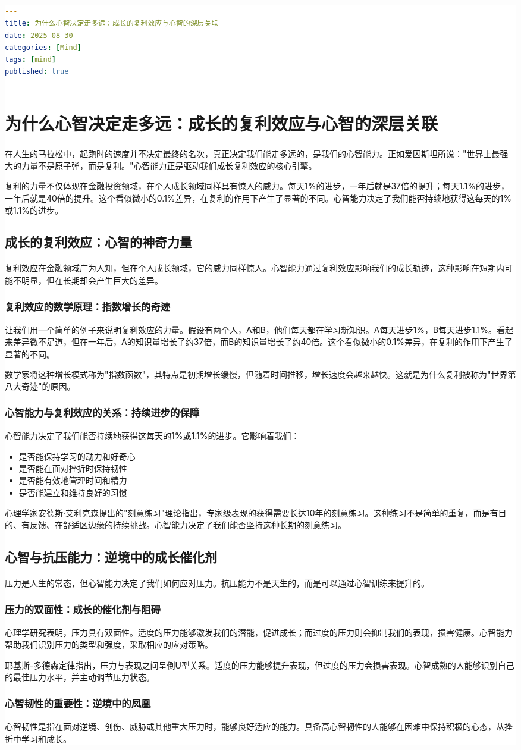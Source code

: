 ```yaml
---
title: 为什么心智决定走多远：成长的复利效应与心智的深层关联
date: 2025-08-30
categories: [Mind]
tags: [mind]
published: true
---
```


# 为什么心智决定走多远：成长的复利效应与心智的深层关联

在人生的马拉松中，起跑时的速度并不决定最终的名次，真正决定我们能走多远的，是我们的心智能力。正如爱因斯坦所说："世界上最强大的力量不是原子弹，而是复利。"心智能力正是驱动我们成长复利效应的核心引擎。

复利的力量不仅体现在金融投资领域，在个人成长领域同样具有惊人的威力。每天1%的进步，一年后就是37倍的提升；每天1.1%的进步，一年后就是40倍的提升。这个看似微小的0.1%差异，在复利的作用下产生了显著的不同。心智能力决定了我们能否持续地获得这每天的1%或1.1%的进步。

## 成长的复利效应：心智的神奇力量

复利效应在金融领域广为人知，但在个人成长领域，它的威力同样惊人。心智能力通过复利效应影响我们的成长轨迹，这种影响在短期内可能不明显，但在长期却会产生巨大的差异。

### 复利效应的数学原理：指数增长的奇迹

让我们用一个简单的例子来说明复利效应的力量。假设有两个人，A和B，他们每天都在学习新知识。A每天进步1%，B每天进步1.1%。看起来差异微不足道，但在一年后，A的知识量增长了约37倍，而B的知识量增长了约40倍。这个看似微小的0.1%差异，在复利的作用下产生了显著的不同。

数学家将这种增长模式称为"指数函数"，其特点是初期增长缓慢，但随着时间推移，增长速度会越来越快。这就是为什么复利被称为"世界第八大奇迹"的原因。

### 心智能力与复利效应的关系：持续进步的保障

心智能力决定了我们能否持续地获得这每天的1%或1.1%的进步。它影响着我们：
- 是否能保持学习的动力和好奇心
- 是否能在面对挫折时保持韧性
- 是否能有效地管理时间和精力
- 是否能建立和维持良好的习惯

心理学家安德斯·艾利克森提出的"刻意练习"理论指出，专家级表现的获得需要长达10年的刻意练习。这种练习不是简单的重复，而是有目的、有反馈、在舒适区边缘的持续挑战。心智能力决定了我们能否坚持这种长期的刻意练习。

## 心智与抗压能力：逆境中的成长催化剂

压力是人生的常态，但心智能力决定了我们如何应对压力。抗压能力不是天生的，而是可以通过心智训练来提升的。

### 压力的双面性：成长的催化剂与阻碍

心理学研究表明，压力具有双面性。适度的压力能够激发我们的潜能，促进成长；而过度的压力则会抑制我们的表现，损害健康。心智能力帮助我们识别压力的类型和强度，采取相应的应对策略。

耶基斯-多德森定律指出，压力与表现之间呈倒U型关系。适度的压力能够提升表现，但过度的压力会损害表现。心智成熟的人能够识别自己的最佳压力水平，并主动调节压力状态。

### 心智韧性的重要性：逆境中的凤凰

心智韧性是指在面对逆境、创伤、威胁或其他重大压力时，能够良好适应的能力。具备高心智韧性的人能够在困难中保持积极的心态，从挫折中学习和成长。
